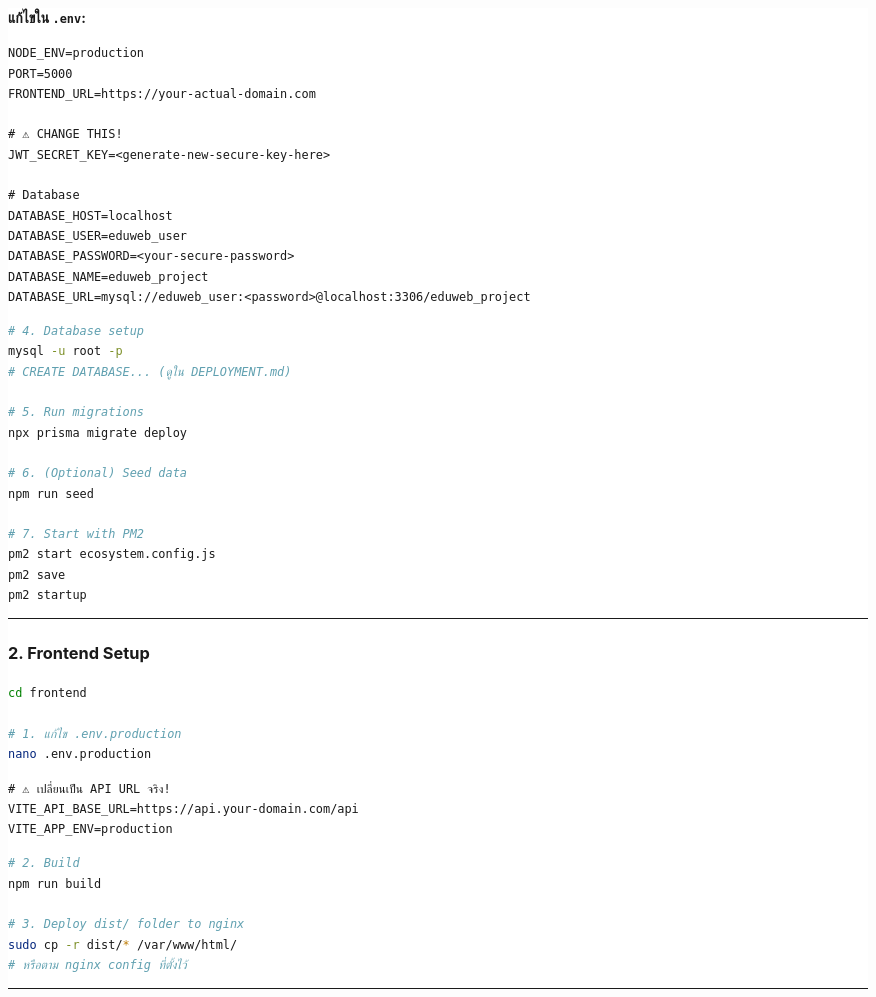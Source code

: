 **แก้ไขใน `.env`:**
```env
NODE_ENV=production
PORT=5000
FRONTEND_URL=https://your-actual-domain.com

# ⚠️ CHANGE THIS!
JWT_SECRET_KEY=<generate-new-secure-key-here>

# Database
DATABASE_HOST=localhost
DATABASE_USER=eduweb_user
DATABASE_PASSWORD=<your-secure-password>
DATABASE_NAME=eduweb_project
DATABASE_URL=mysql://eduweb_user:<password>@localhost:3306/eduweb_project
```

```bash
# 4. Database setup
mysql -u root -p
# CREATE DATABASE... (ดูใน DEPLOYMENT.md)

# 5. Run migrations
npx prisma migrate deploy

# 6. (Optional) Seed data
npm run seed

# 7. Start with PM2
pm2 start ecosystem.config.js
pm2 save
pm2 startup
```

---

### 2. Frontend Setup

```bash
cd frontend

# 1. แก้ไข .env.production
nano .env.production
```

```env
# ⚠️ เปลี่ยนเป็น API URL จริง!
VITE_API_BASE_URL=https://api.your-domain.com/api
VITE_APP_ENV=production
```

```bash
# 2. Build
npm run build

# 3. Deploy dist/ folder to nginx
sudo cp -r dist/* /var/www/html/
# หรือตาม nginx config ที่ตั้งไว้
```

---